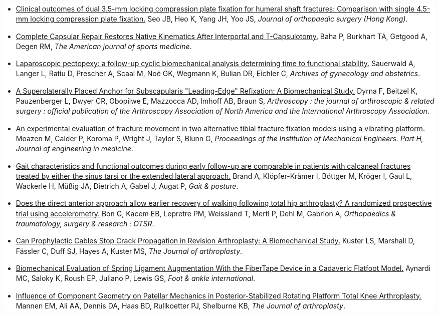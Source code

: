 * [Clinical outcomes of dual 3.5-mm locking compression plate fixation for humeral shaft fractures: Comparison with single 4.5-mm locking compression plate fixation.](https://www.ncbi.nlm.nih.gov/pubmed/30955460)
Seo JB, Heo K, Yang JH, Yoo JS,
*Journal of orthopaedic surgery (Hong Kong)*.  

* [Complete Capsular Repair Restores Native Kinematics After Interportal and T-Capsulotomy.](https://www.ncbi.nlm.nih.gov/pubmed/30946598)
Baha P, Burkhart TA, Getgood A, Degen RM,
*The American journal of sports medicine*.  

* [Laparoscopic pectopexy: a follow-up cyclic biomechanical analysis determining time to functional stability.](https://www.ncbi.nlm.nih.gov/pubmed/30905000)
Sauerwald A, Langer L, Ratiu D, Prescher A, Scaal M, Noé GK, Wegmann K, Bulian DR, Eichler C,
*Archives of gynecology and obstetrics*.  

* [A Superolaterally Placed Anchor for Subscapularis "Leading-Edge" Refixation: A Biomechanical Study.](https://www.ncbi.nlm.nih.gov/pubmed/30902534)
Dyrna F, Beitzel K, Pauzenberger L, Dwyer CR, Obopilwe E, Mazzocca AD, Imhoff AB, Braun S,
*Arthroscopy : the journal of arthroscopic & related surgery : official publication of the Arthroscopy Association of North America and the International Arthroscopy Association*.  

* [An experimental evaluation of fracture movement in two alternative tibial fracture fixation models using a vibrating platform.](https://www.ncbi.nlm.nih.gov/pubmed/30894097)
Moazen M, Calder P, Koroma P, Wright J, Taylor S, Blunn G,
*Proceedings of the Institution of Mechanical Engineers. Part H, Journal of engineering in medicine*.  

* [Gait characteristics and functional outcomes during early follow-up are comparable in patients with calcaneal fractures treated by either the sinus tarsi or the extended lateral approach.](https://www.ncbi.nlm.nih.gov/pubmed/30884444)
Brand A, Klöpfer-Krämer I, Böttger M, Kröger I, Gaul L, Wackerle H, Müßig JA, Dietrich A, Gabel J, Augat P,
*Gait & posture*.  

* [Does the direct anterior approach allow earlier recovery of walking following total hip arthroplasty? A randomized prospective trial using accelerometry.](https://www.ncbi.nlm.nih.gov/pubmed/30853454)
Bon G, Kacem EB, Lepretre PM, Weissland T, Mertl P, Dehl M, Gabrion A,
*Orthopaedics & traumatology, surgery & research : OTSR*.  

* [Can Prophylactic Cables Stop Crack Propagation in Revision Arthroplasty: A Biomechanical Study.](https://www.ncbi.nlm.nih.gov/pubmed/30824292)
Kuster LS, Marshall D, Fässler C, Duff SJ, Hayes A, Kuster MS,
*The Journal of arthroplasty*.  

* [Biomechanical Evaluation of Spring Ligament Augmentation With the FiberTape Device in a Cadaveric Flatfoot Model.](https://www.ncbi.nlm.nih.gov/pubmed/30822130)
Aynardi MC, Saloky K, Roush EP, Juliano P, Lewis GS,
*Foot & ankle international*.  

* [Influence of Component Geometry on Patellar Mechanics in Posterior-Stabilized Rotating Platform Total Knee Arthroplasty.](https://www.ncbi.nlm.nih.gov/pubmed/30777625)
Mannen EM, Ali AA, Dennis DA, Haas BD, Rullkoetter PJ, Shelburne KB,
*The Journal of arthroplasty*.  
